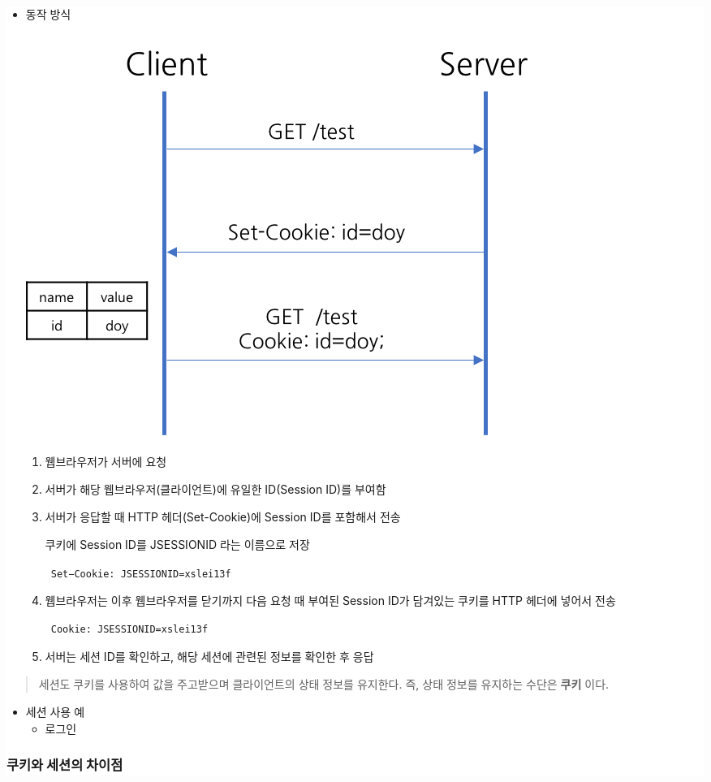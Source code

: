   - 동작 방식

    ![img](images/cookie-process-20201007181617683.png)

    1. 웹브라우저가 서버에 요청

    2. 서버가 해당 웹브라우저(클라이언트)에 유일한 ID(Session ID)를 부여함

    3. 서버가 응답할 때 HTTP 헤더(Set-Cookie)에 Session ID를 포함해서 전송

       쿠키에 Session ID를 JSESSIONID 라는 이름으로 저장

       ```
        Set−Cookie: JSESSIONID=xslei13f
       ```

    4. 웹브라우저는 이후 웹브라우저를 닫기까지 다음 요청 때 부여된 Session ID가 담겨있는 쿠키를 HTTP 헤더에 넣어서 전송

       ```
        Cookie: JSESSIONID=xslei13f
       ```

    5. 서버는 세션 ID를 확인하고, 해당 세션에 관련된 정보를 확인한 후 응답

  > 세션도 쿠키를 사용하여 값을 주고받으며 클라이언트의 상태 정보를 유지한다.
  > 즉, 상태 정보를 유지하는 수단은 **쿠키** 이다.

  - 세션 사용 예
    - 로그인

  ### 쿠키와 세션의 차이점
